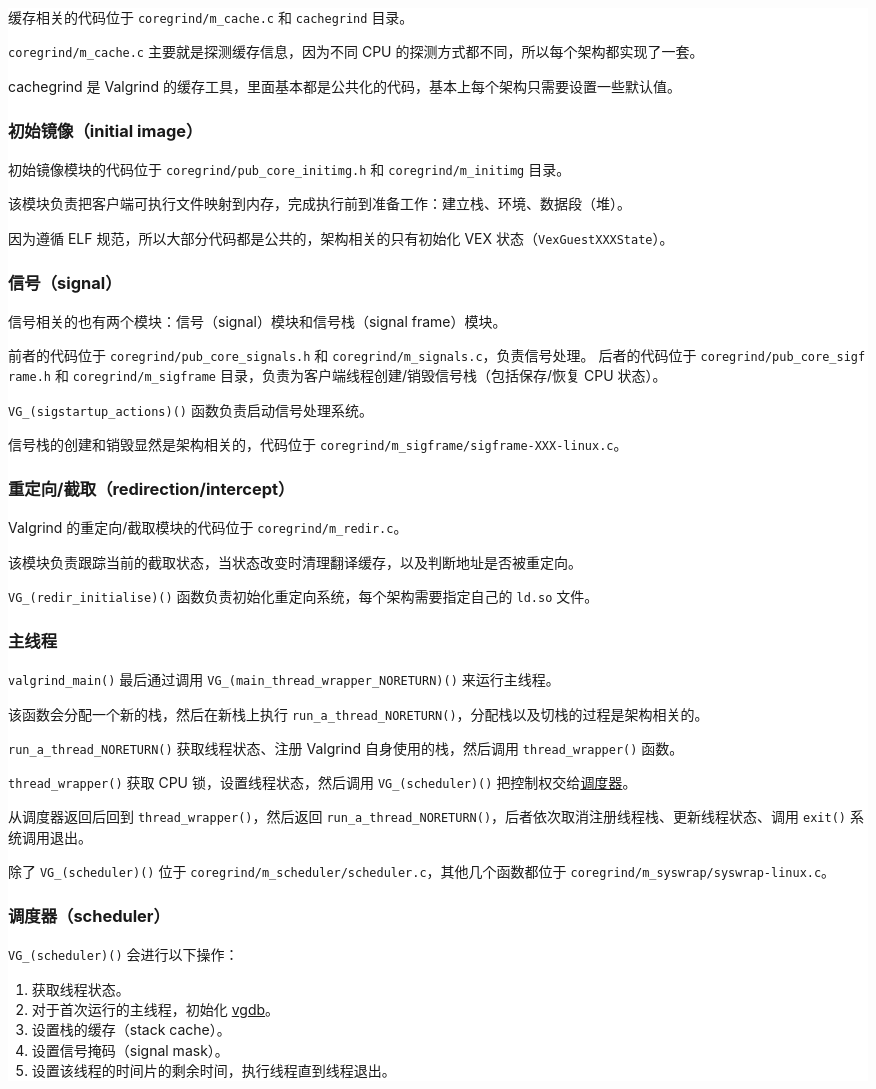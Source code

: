 缓存相关的代码位于 `coregrind/m_cache.c` 和 `cachegrind` 目录。

`coregrind/m_cache.c` 主要就是探测缓存信息，因为不同 CPU 的探测方式都不同，所以每个架构都实现了一套。

cachegrind 是 Valgrind 的缓存工具，里面基本都是公共化的代码，基本上每个架构只需要设置一些默认值。

### 初始镜像（initial image）

初始镜像模块的代码位于 `coregrind/pub_core_initimg.h` 和 `coregrind/m_initimg` 目录。

该模块负责把客户端可执行文件映射到内存，完成执行前到准备工作：建立栈、环境、数据段（堆）。

因为遵循 ELF 规范，所以大部分代码都是公共的，架构相关的只有初始化 VEX 状态（`VexGuestXXXState`）。

### 信号（signal）

信号相关的也有两个模块：信号（signal）模块和信号栈（signal frame）模块。

前者的代码位于 `coregrind/pub_core_signals.h` 和 `coregrind/m_signals.c`，负责信号处理。
后者的代码位于 `coregrind/pub_core_sigframe.h` 和 `coregrind/m_sigframe` 目录，负责为客户端线程创建/销毁信号栈（包括保存/恢复 CPU 状态）。

`VG_(sigstartup_actions)()` 函数负责启动信号处理系统。

信号栈的创建和销毁显然是架构相关的，代码位于 `coregrind/m_sigframe/sigframe-XXX-linux.c`。

### 重定向/截取（redirection/intercept）

Valgrind 的重定向/截取模块的代码位于 `coregrind/m_redir.c`。

该模块负责跟踪当前的截取状态，当状态改变时清理翻译缓存，以及判断地址是否被重定向。

`VG_(redir_initialise)()` 函数负责初始化重定向系统，每个架构需要指定自己的 `ld.so` 文件。

### 主线程

`valgrind_main()` 最后通过调用 `VG_(main_thread_wrapper_NORETURN)()` 来运行主线程。

该函数会分配一个新的栈，然后在新栈上执行 `run_a_thread_NORETURN()`，分配栈以及切栈的过程是架构相关的。

`run_a_thread_NORETURN()` 获取线程状态、注册 Valgrind 自身使用的栈，然后调用 `thread_wrapper()` 函数。

`thread_wrapper()` 获取 CPU 锁，设置线程状态，然后调用 `VG_(scheduler)()` 把控制权交给[调度器](#调度器scheduler)。

从调度器返回后回到 `thread_wrapper()`，然后返回 `run_a_thread_NORETURN()`，后者依次取消注册线程栈、更新线程状态、调用 `exit()` 系统调用退出。

除了 `VG_(scheduler)()` 位于 `coregrind/m_scheduler/scheduler.c`，其他几个函数都位于 `coregrind/m_syswrap/syswrap-linux.c`。

### 调度器（scheduler）

`VG_(scheduler)()` 会进行以下操作：

1. 获取线程状态。
2. 对于首次运行的主线程，初始化 [vgdb](#gdbserver)。
3. 设置栈的缓存（stack cache）。
4. 设置信号掩码（signal mask）。
5. 设置该线程的时间片的剩余时间，执行线程直到线程退出。
